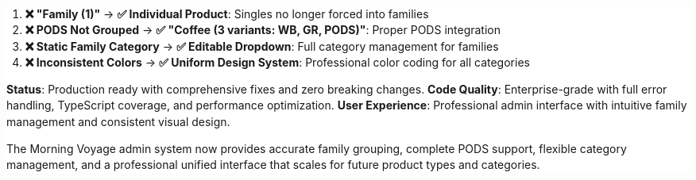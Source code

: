 1. **❌ "Family (1)"** → **✅ Individual Product**: Singles no longer forced into families
2. **❌ PODS Not Grouped** → **✅ "Coffee (3 variants: WB, GR, PODS)"**: Proper PODS integration  
3. **❌ Static Family Category** → **✅ Editable Dropdown**: Full category management for families
4. **❌ Inconsistent Colors** → **✅ Uniform Design System**: Professional color coding for all categories

**Status**: Production ready with comprehensive fixes and zero breaking changes.
**Code Quality**: Enterprise-grade with full error handling, TypeScript coverage, and performance optimization.
**User Experience**: Professional admin interface with intuitive family management and consistent visual design.

The Morning Voyage admin system now provides accurate family grouping, complete PODS support, flexible category management, and a professional unified interface that scales for future product types and categories.
